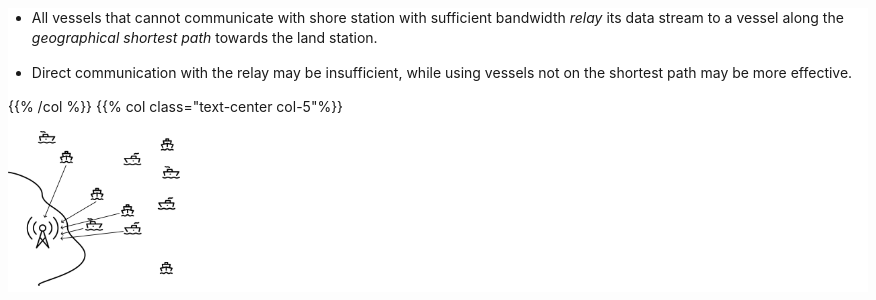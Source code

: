 * All vessels that cannot communicate with shore station with sufficient bandwidth *relay* its data stream to a vessel along the *geographical* *shortest* *path* towards the land station.

* Direct communication with the relay may be insufficient, while using vessels not on the shortest path may be more effective.

{{% /col %}}
{{% col class="text-center col-5"%}}

<div style="text-align:left;">
<img src="images/baseline1.svg" width=20% class="preview-border"/>